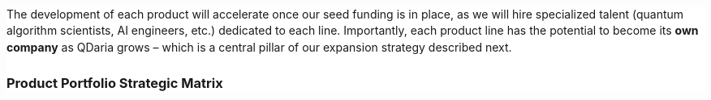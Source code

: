 The development of each product will accelerate once our seed funding is in place, as we will hire specialized talent (quantum algorithm scientists, AI engineers, etc.) dedicated to each line. Importantly, each product line has the potential to become its **own company** as QDaria grows – which is a central pillar of our expansion strategy described next.

### Product Portfolio Strategic Matrix

<div id="productPortfolioMatrix" class="chart-placeholder"></div>

<script src="https://cdn.plot.ly/plotly-2.27.0.min.js"></script>
<script>
document.addEventListener('DOMContentLoaded', function() {
    // Enhanced Product Portfolio Matrix with Advanced Features
    var products = [
        {name: 'Zipminator', readiness: 85, complexity: 30, revenue: 150, 
         description: 'Quantum-Resistant Cybersecurity', category: 'Security',
         timeToMarket: 3, marketSize: 50, riskScore: 2, growthRate: 45},
        {name: 'Qm9', readiness: 70, complexity: 65, revenue: 300, 
         description: 'Quantum FinTech Platform', category: 'Finance',
         timeToMarket: 6, marketSize: 180, riskScore: 4, growthRate: 65},
        {name: 'QDiana', readiness: 60, complexity: 80, revenue: 200, 
         description: 'AI Education & AGI Politician', category: 'AI/Education',
         timeToMarket: 9, marketSize: 120, riskScore: 5, growthRate: 55},
        {name: 'QMikeAI', readiness: 55, complexity: 70, revenue: 120, 
         description: 'Quantum HPC Assistant', category: 'Enterprise Tools',
         timeToMarket: 12, marketSize: 80, riskScore: 4, growthRate: 40},
        {name: 'QNilaya', readiness: 35, complexity: 90, revenue: 400, 
         description: 'Quantum Health-Tech', category: 'Healthcare',
         timeToMarket: 18, marketSize: 200, riskScore: 7, growthRate: 72},
        {name: 'TeHaA', readiness: 45, complexity: 75, revenue: 100, 
         description: 'Quantum-Enhanced NLP', category: 'AI/ML',
         timeToMarket: 15, marketSize: 60, riskScore: 6, growthRate: 50},
        {name: 'Damon', readiness: 30, complexity: 85, revenue: 180, 
         description: 'Quantum Robotics', category: 'Robotics',
         timeToMarket: 24, marketSize: 90, riskScore: 8, growthRate: 60},
        {name: 'Kit Rentals', readiness: 90, complexity: 20, revenue: 50, 
         description: 'Hardware Access Service', category: 'Service',
         timeToMarket: 1, marketSize: 20, riskScore: 1, growthRate: 25}
    ];
    
    // Calculate strategic score for each product
    products.forEach(p => {
        p.strategicScore = (p.readiness * 0.3 + (100 - p.complexity) * 0.2 + 
                           p.growthRate * 0.3 + (10 - p.riskScore) * 10 * 0.2) / 100;
    });
    
    // Sort by strategic score for ranking
    var sortedProducts = [...products].sort((a, b) => b.strategicScore - a.strategicScore);
    
    // Main scatter plot with enhanced visuals
    var trace = {
        x: products.map(p => p.readiness),
        y: products.map(p => p.complexity),
        mode: 'markers+text',
        type: 'scatter',
        text: products.map(p => p.name),
        textposition: products.map(p => {
            // Smart text positioning to avoid overlaps
            if (p.name === 'Kit Rentals') return 'bottom right';
            if (p.name === 'Zipminator') return 'top right';
            if (p.name === 'QNilaya') return 'bottom left';
            return 'top center';
        }),
        textfont: {
            size: 12,
            color: '#2c3e50',